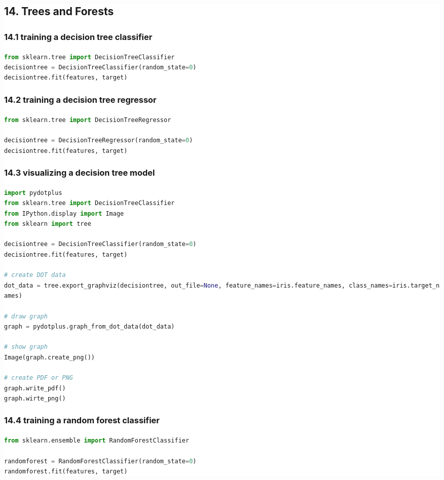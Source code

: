 ## 14. Trees and Forests

### 14.1 training a decision tree classifier

```python
from sklearn.tree import DecisionTreeClassifier
decisiontree = DecisionTreeClassifier(random_state=0)
decisiontree.fit(features, target)
```

### 14.2 training a decision tree regressor

```python
from sklearn.tree import DecisionTreeRegressor

decisiontree = DecisionTreeRegressor(random_state=0)
decisiontree.fit(features, target)
```

### 14.3 visualizing a decision tree model

```python
import pydotplus
from sklearn.tree import DecisionTreeClassifier
from IPython.display import Image
from sklearn import tree

decisiontree = DecisionTreeClassifier(random_state=0)
decisiontree.fit(features, target)

# create DOT data
dot_data = tree.export_graphviz(decisiontree, out_file=None, feature_names=iris.feature_names, class_names=iris.target_names)

# draw graph
graph = pydotplus.graph_from_dot_data(dot_data)

# show graph
Image(graph.create_png())

# create PDF or PNG
graph.write_pdf()
graph.wirte_png()
```

### 14.4 training a random forest classifier

```python
from sklearn.ensemble import RandomForestClassifier

randomforest = RandomForestClassifier(random_state=0)
randomforest.fit(features, target)
```
